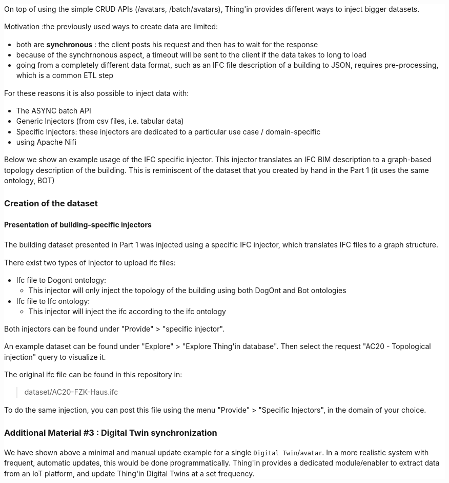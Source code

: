 On top of using the simple CRUD APIs (/avatars, /batch/avatars), Thing'in provides different ways to inject 
bigger datasets. 

Motivation :the previously used ways to create data are limited:
- both are **synchronous** : the client posts his request and then has to wait for the response
- because of the synchrnonous aspect, a timeout will be sent to the client if the data takes to long to load
- going from a completely different data format, such as an IFC file description of a building to JSON, requires pre-processing, which is a common ETL step

For these reasons it is also possible to inject data with:
- The ASYNC batch API
- Generic Injectors (from csv files, i.e. tabular data)
- Specific Injectors: these injectors are dedicated to a particular use case / domain-specific
- using Apache Nifi

Below we show an example usage of the IFC specific injector. This injector translates an IFC BIM description 
to a graph-based topology description of the building. This is reminiscent of the dataset that you created by hand 
in the Part 1 (it uses the same ontology, BOT)

### Creation of the dataset

#### Presentation of building-specific injectors

The building dataset presented in Part 1 was injected using a specific IFC injector,
which translates IFC files to a graph structure. 


There exist two types of injector to upload ifc files:
* Ifc file to Dogont ontology:
    * This injector will only inject the topology of the building using both DogOnt and Bot ontologies
* Ifc file to Ifc ontology:
    * This injector will inject the ifc according to the ifc ontology

Both injectors can be found under "Provide" > "specific injector".

An example dataset can be found under "Explore" > "Explore Thing'in database".
Then select the request "AC20 - Topological injection" query to visualize it.

The original ifc file can be found in this repository in:
> dataset/AC20-FZK-Haus.ifc

To do the same injection, you can post this file using the menu "Provide" > "Specific Injectors", in the domain of your choice. 

### Additional Material #3 : Digital Twin synchronization

We have shown above a minimal and manual update example for a single `Digital Twin`/`avatar`. 
In a more realistic system with frequent, automatic updates, this would be done 
programmatically. Thing'in provides a dedicated module/enabler to extract data 
from an IoT platform, and update Thing'in Digital Twins at a set frequency. 

